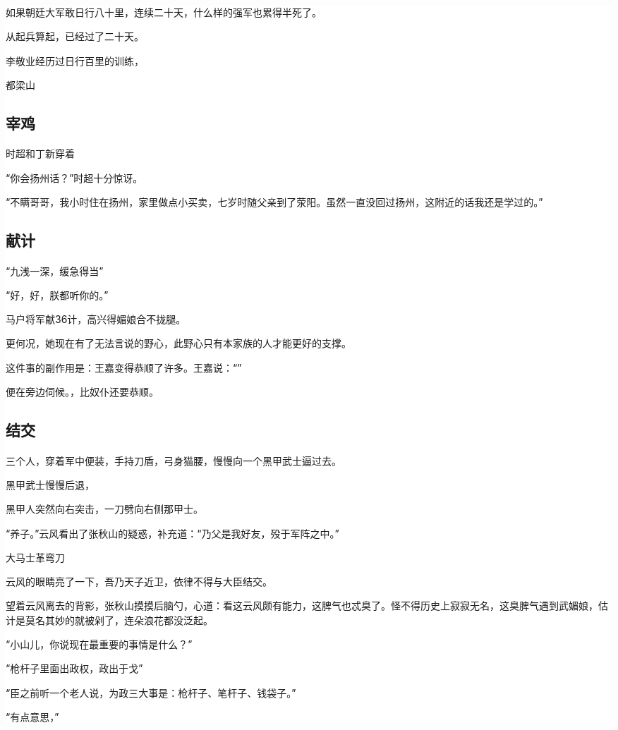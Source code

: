 如果朝廷大军敢日行八十里，连续二十天，什么样的强军也累得半死了。

从起兵算起，已经过了二十天。

李敬业经历过日行百里的训练，

都梁山

## 宰鸡

时超和丁新穿着

“你会扬州话？”时超十分惊讶。

“不瞒哥哥，我小时住在扬州，家里做点小买卖，七岁时随父亲到了荥阳。虽然一直没回过扬州，这附近的话我还是学过的。”



## 献计

“九浅一深，缓急得当”

“好，好，朕都听你的。”

马户将军献36计，高兴得媚娘合不拢腿。


更何况，她现在有了无法言说的野心，此野心只有本家族的人才能更好的支撑。


这件事的副作用是：王嘉变得恭顺了许多。王嘉说：“”

便在旁边伺候。，比奴仆还要恭顺。

## 结交

三个人，穿着军中便装，手持刀盾，弓身猫腰，慢慢向一个黑甲武士逼过去。

黑甲武士慢慢后退，



黑甲人突然向右突击，一刀劈向右侧那甲士。



“养子。”云风看出了张秋山的疑惑，补充道：“乃父是我好友，殁于军阵之中。”

大马士革弯刀

云风的眼睛亮了一下，吾乃天子近卫，依律不得与大臣结交。



望着云风离去的背影，张秋山摸摸后脑勺，心道：看这云风颇有能力，这脾气也忒臭了。怪不得历史上寂寂无名，这臭脾气遇到武媚娘，估计是莫名其妙的就被剁了，连朵浪花都没泛起。



“小山儿，你说现在最重要的事情是什么？”

“枪杆子里面出政权，政出于戈”

“臣之前听一个老人说，为政三大事是：枪杆子、笔杆子、钱袋子。”

“有点意思，”
